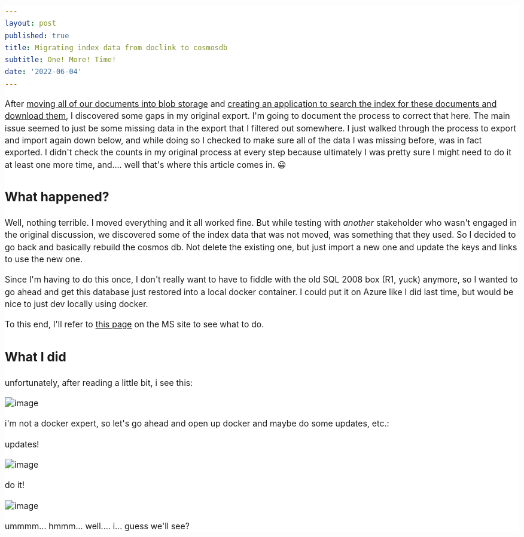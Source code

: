 ```yaml
---
layout: post
published: true
title: Migrating index data from doclink to cosmosdb
subtitle: One! More! Time!
date: '2022-06-04'
---
```


After [moving all of our documents into blob storage]({{site.baseurl}}/2022/04/18/Moving-15-million-documents-to-the-cloud/) and [creating an application to search the index for these documents and download them]({{site.baseurl}}/2022/05/20/Creating-an-app-to-search-and-retrieve-documents-from-azure/), I discovered some gaps in my original export. I'm going to document the process to correct that here. The main issue seemed to just be some missing data in the export that I filtered out somewhere. I just walked through the process to export and import again down below, and while doing so I checked to make sure all of the data I was missing before, was in fact exported. I didn't check the counts in my original process at every step because ultimately I was pretty sure I might need to do it at least one more time, and.... well that's where this article comes in. 😀

## What happened?

Well, nothing terrible. I moved everything and it all worked fine. But while testing with *another* stakeholder who wasn't engaged in the original discussion, we discovered some of the index data that was not moved, was something that they used. So I decided to go back and basically rebuild the cosmos db. Not delete the existing one, but just import a new one and update the keys and links to use the new one.

Since I'm having to do this once, I don't really want to have to fiddle with the old SQL 2008 box (R1, yuck) anymore, so I wanted to go ahead and get this database just restored into a local docker container. I could put it on Azure like I did last time, but would be nice to just dev locally using docker.

To this end, I'll refer to [this page](https://docs.microsoft.com/en-us/sql/linux/tutorial-restore-backup-in-sql-server-container?view=sql-server-ver15) on the MS site to see what to do.

## What I did

unfortunately, after reading a little bit, i see this:

![image](https://user-images.githubusercontent.com/7390156/169074369-20b76fbd-cb01-4e52-8f28-7a2005694af0.png)

i'm not a docker expert, so let's go ahead and open up docker and maybe do some updates, etc.:

updates!

![image](https://user-images.githubusercontent.com/7390156/169074269-c0f75b76-ca91-4ba1-8ed8-aaccebe3a0e9.png)

do it!

![image](https://user-images.githubusercontent.com/7390156/169085945-0c48d8e6-1b6d-49e1-9a9c-2537ecd85184.png)

ummmm... hmmm... well.... i... guess we'll see?
